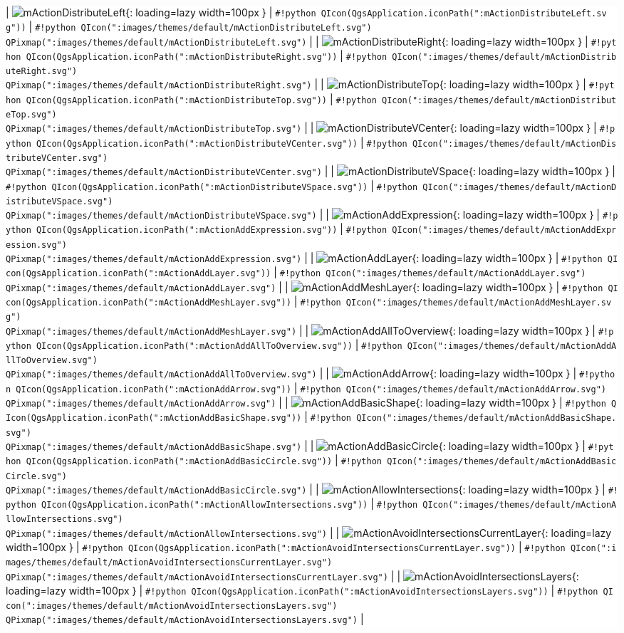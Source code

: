 | ![mActionDistributeLeft](https://raw.githubusercontent.com/qgis/QGIS/master/images/themes/default/mActionDistributeLeft.svg){: loading=lazy width=100px } | `#!python QIcon(QgsApplication.iconPath(":mActionDistributeLeft.svg"))` | `#!python QIcon(":images/themes/default/mActionDistributeLeft.svg")`<br/>`QPixmap(":images/themes/default/mActionDistributeLeft.svg")` |
| ![mActionDistributeRight](https://raw.githubusercontent.com/qgis/QGIS/master/images/themes/default/mActionDistributeRight.svg){: loading=lazy width=100px } | `#!python QIcon(QgsApplication.iconPath(":mActionDistributeRight.svg"))` | `#!python QIcon(":images/themes/default/mActionDistributeRight.svg")`<br/>`QPixmap(":images/themes/default/mActionDistributeRight.svg")` |
| ![mActionDistributeTop](https://raw.githubusercontent.com/qgis/QGIS/master/images/themes/default/mActionDistributeTop.svg){: loading=lazy width=100px } | `#!python QIcon(QgsApplication.iconPath(":mActionDistributeTop.svg"))` | `#!python QIcon(":images/themes/default/mActionDistributeTop.svg")`<br/>`QPixmap(":images/themes/default/mActionDistributeTop.svg")` |
| ![mActionDistributeVCenter](https://raw.githubusercontent.com/qgis/QGIS/master/images/themes/default/mActionDistributeVCenter.svg){: loading=lazy width=100px } | `#!python QIcon(QgsApplication.iconPath(":mActionDistributeVCenter.svg"))` | `#!python QIcon(":images/themes/default/mActionDistributeVCenter.svg")`<br/>`QPixmap(":images/themes/default/mActionDistributeVCenter.svg")` |
| ![mActionDistributeVSpace](https://raw.githubusercontent.com/qgis/QGIS/master/images/themes/default/mActionDistributeVSpace.svg){: loading=lazy width=100px } | `#!python QIcon(QgsApplication.iconPath(":mActionDistributeVSpace.svg"))` | `#!python QIcon(":images/themes/default/mActionDistributeVSpace.svg")`<br/>`QPixmap(":images/themes/default/mActionDistributeVSpace.svg")` |
| ![mActionAddExpression](https://raw.githubusercontent.com/qgis/QGIS/master/images/themes/default/mActionAddExpression.svg){: loading=lazy width=100px } | `#!python QIcon(QgsApplication.iconPath(":mActionAddExpression.svg"))` | `#!python QIcon(":images/themes/default/mActionAddExpression.svg")`<br/>`QPixmap(":images/themes/default/mActionAddExpression.svg")` |
| ![mActionAddLayer](https://raw.githubusercontent.com/qgis/QGIS/master/images/themes/default/mActionAddLayer.svg){: loading=lazy width=100px } | `#!python QIcon(QgsApplication.iconPath(":mActionAddLayer.svg"))` | `#!python QIcon(":images/themes/default/mActionAddLayer.svg")`<br/>`QPixmap(":images/themes/default/mActionAddLayer.svg")` |
| ![mActionAddMeshLayer](https://raw.githubusercontent.com/qgis/QGIS/master/images/themes/default/mActionAddMeshLayer.svg){: loading=lazy width=100px } | `#!python QIcon(QgsApplication.iconPath(":mActionAddMeshLayer.svg"))` | `#!python QIcon(":images/themes/default/mActionAddMeshLayer.svg")`<br/>`QPixmap(":images/themes/default/mActionAddMeshLayer.svg")` |
| ![mActionAddAllToOverview](https://raw.githubusercontent.com/qgis/QGIS/master/images/themes/default/mActionAddAllToOverview.svg){: loading=lazy width=100px } | `#!python QIcon(QgsApplication.iconPath(":mActionAddAllToOverview.svg"))` | `#!python QIcon(":images/themes/default/mActionAddAllToOverview.svg")`<br/>`QPixmap(":images/themes/default/mActionAddAllToOverview.svg")` |
| ![mActionAddArrow](https://raw.githubusercontent.com/qgis/QGIS/master/images/themes/default/mActionAddArrow.svg){: loading=lazy width=100px } | `#!python QIcon(QgsApplication.iconPath(":mActionAddArrow.svg"))` | `#!python QIcon(":images/themes/default/mActionAddArrow.svg")`<br/>`QPixmap(":images/themes/default/mActionAddArrow.svg")` |
| ![mActionAddBasicShape](https://raw.githubusercontent.com/qgis/QGIS/master/images/themes/default/mActionAddBasicShape.svg){: loading=lazy width=100px } | `#!python QIcon(QgsApplication.iconPath(":mActionAddBasicShape.svg"))` | `#!python QIcon(":images/themes/default/mActionAddBasicShape.svg")`<br/>`QPixmap(":images/themes/default/mActionAddBasicShape.svg")` |
| ![mActionAddBasicCircle](https://raw.githubusercontent.com/qgis/QGIS/master/images/themes/default/mActionAddBasicCircle.svg){: loading=lazy width=100px } | `#!python QIcon(QgsApplication.iconPath(":mActionAddBasicCircle.svg"))` | `#!python QIcon(":images/themes/default/mActionAddBasicCircle.svg")`<br/>`QPixmap(":images/themes/default/mActionAddBasicCircle.svg")` |
| ![mActionAllowIntersections](https://raw.githubusercontent.com/qgis/QGIS/master/images/themes/default/mActionAllowIntersections.svg){: loading=lazy width=100px } | `#!python QIcon(QgsApplication.iconPath(":mActionAllowIntersections.svg"))` | `#!python QIcon(":images/themes/default/mActionAllowIntersections.svg")`<br/>`QPixmap(":images/themes/default/mActionAllowIntersections.svg")` |
| ![mActionAvoidIntersectionsCurrentLayer](https://raw.githubusercontent.com/qgis/QGIS/master/images/themes/default/mActionAvoidIntersectionsCurrentLayer.svg){: loading=lazy width=100px } | `#!python QIcon(QgsApplication.iconPath(":mActionAvoidIntersectionsCurrentLayer.svg"))` | `#!python QIcon(":images/themes/default/mActionAvoidIntersectionsCurrentLayer.svg")`<br/>`QPixmap(":images/themes/default/mActionAvoidIntersectionsCurrentLayer.svg")` |
| ![mActionAvoidIntersectionsLayers](https://raw.githubusercontent.com/qgis/QGIS/master/images/themes/default/mActionAvoidIntersectionsLayers.svg){: loading=lazy width=100px } | `#!python QIcon(QgsApplication.iconPath(":mActionAvoidIntersectionsLayers.svg"))` | `#!python QIcon(":images/themes/default/mActionAvoidIntersectionsLayers.svg")`<br/>`QPixmap(":images/themes/default/mActionAvoidIntersectionsLayers.svg")` |